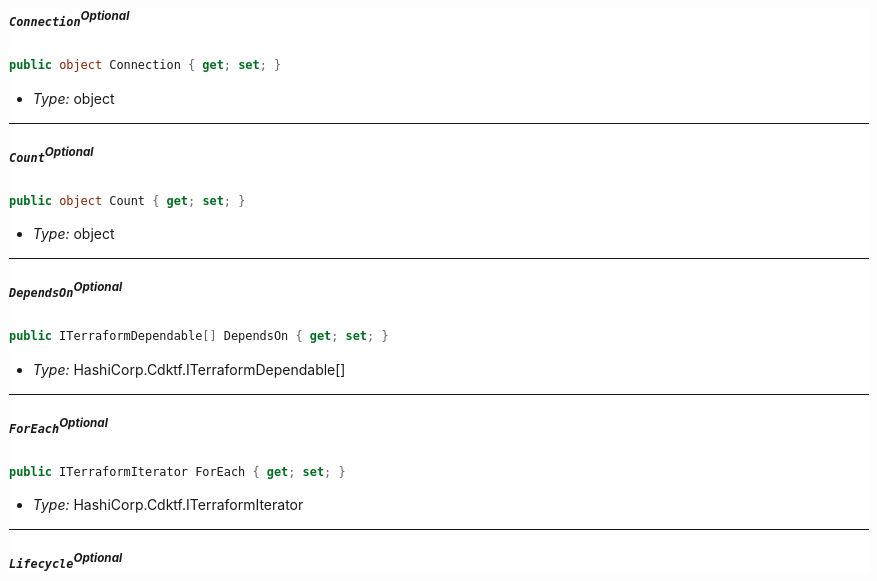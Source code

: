 
##### `Connection`<sup>Optional</sup> <a name="Connection" id="rhizo-co-terraform-provider-oci.computeCloudAtCustomerCccUpgradeSchedule.ComputeCloudAtCustomerCccUpgradeScheduleConfig.property.connection"></a>

```csharp
public object Connection { get; set; }
```

- *Type:* object

---

##### `Count`<sup>Optional</sup> <a name="Count" id="rhizo-co-terraform-provider-oci.computeCloudAtCustomerCccUpgradeSchedule.ComputeCloudAtCustomerCccUpgradeScheduleConfig.property.count"></a>

```csharp
public object Count { get; set; }
```

- *Type:* object

---

##### `DependsOn`<sup>Optional</sup> <a name="DependsOn" id="rhizo-co-terraform-provider-oci.computeCloudAtCustomerCccUpgradeSchedule.ComputeCloudAtCustomerCccUpgradeScheduleConfig.property.dependsOn"></a>

```csharp
public ITerraformDependable[] DependsOn { get; set; }
```

- *Type:* HashiCorp.Cdktf.ITerraformDependable[]

---

##### `ForEach`<sup>Optional</sup> <a name="ForEach" id="rhizo-co-terraform-provider-oci.computeCloudAtCustomerCccUpgradeSchedule.ComputeCloudAtCustomerCccUpgradeScheduleConfig.property.forEach"></a>

```csharp
public ITerraformIterator ForEach { get; set; }
```

- *Type:* HashiCorp.Cdktf.ITerraformIterator

---

##### `Lifecycle`<sup>Optional</sup> <a name="Lifecycle" id="rhizo-co-terraform-provider-oci.computeCloudAtCustomerCccUpgradeSchedule.ComputeCloudAtCustomerCccUpgradeScheduleConfig.property.lifecycle"></a>
